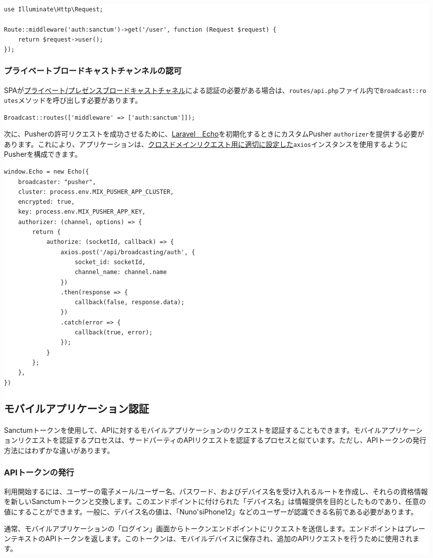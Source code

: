     use Illuminate\Http\Request;

    Route::middleware('auth:sanctum')->get('/user', function (Request $request) {
        return $request->user();
    });

<a name="authorizing-private-broadcast-channels"></a>
### プライベートブロードキャストチャンネルの認可

SPAが[プライベート/プレゼンスブロードキャストチャネル](/docs/{{version}}/Broadcasting#authorizing-channels)による認証の必要がある場合は、`routes/api.php`ファイル内で`Broadcast::routes`メソッドを呼び出しす必要があります。

    Broadcast::routes(['middleware' => ['auth:sanctum']]);

次に、Pusherの許可リクエストを成功させるために、[Laravel　Echo](/docs/{{version}}/Broadcasting#installing-laravel-echo)を初期化するときにカスタムPusher `authorizer`を提供する必要があります。これにより、アプリケーションは、[クロスドメインリクエスト用に適切に設定した](#cors-and-cookies)`axios`インスタンスを使用するようにPusherを構成できます。

    window.Echo = new Echo({
        broadcaster: "pusher",
        cluster: process.env.MIX_PUSHER_APP_CLUSTER,
        encrypted: true,
        key: process.env.MIX_PUSHER_APP_KEY,
        authorizer: (channel, options) => {
            return {
                authorize: (socketId, callback) => {
                    axios.post('/api/broadcasting/auth', {
                        socket_id: socketId,
                        channel_name: channel.name
                    })
                    .then(response => {
                        callback(false, response.data);
                    })
                    .catch(error => {
                        callback(true, error);
                    });
                }
            };
        },
    })

<a name="mobile-application-authentication"></a>
## モバイルアプリケーション認証

Sanctumトークンを使用して、APIに対するモバイルアプリケーションのリクエストを認証することもできます。モバイルアプリケーションリクエストを認証するプロセスは、サードパーティのAPIリクエストを認証するプロセスと似ています。ただし、APIトークンの発行方法にはわずかな違いがあります。

<a name="issuing-mobile-api-tokens"></a>
### APIトークンの発行

利用開始するには、ユーザーの電子メール/ユーザー名、パスワード、およびデバイス名を受け入れるルートを作成し、それらの資格情報を新しいSanctumトークンと交換します。このエンドポイントに付けられた「デバイス名」は情報提供を目的としたものであり、任意の値にすることができます。一般に、デバイス名の値は、「Nuno'siPhone12」などのユーザーが認識できる名前である必要があります。

通常、モバイルアプリケーションの「ログイン」画面からトークンエンドポイントにリクエストを送信します。エンドポイントはプレーンテキストのAPIトークンを返します。このトークンは、モバイルデバイスに保存され、追加のAPIリクエストを行うために使用されます。
